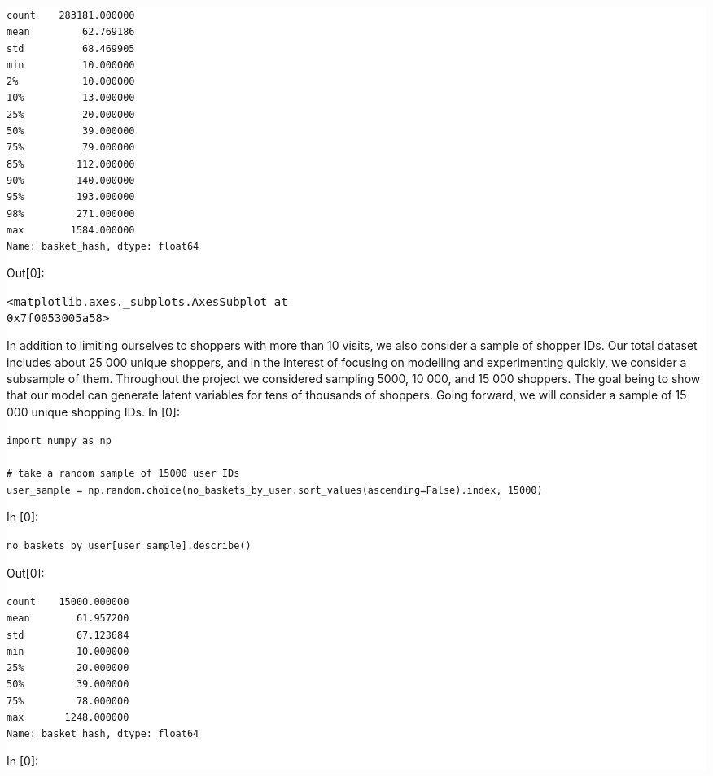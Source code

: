 ```
count    283181.000000
mean         62.769186
std          68.469905
min          10.000000
2%           10.000000
10%          13.000000
25%          20.000000
50%          39.000000
75%          79.000000
85%         112.000000
90%         140.000000
95%         193.000000
98%         271.000000
max        1584.000000
Name: basket_hash, dtype: float64
```

Out[0]:<pre>&lt;matplotlib.axes._subplots.AxesSubplot at 0x7f0053005a58&gt;</pre>

In addition to limiting ourselves to shoppers with more than 10 visits, we also consider a sample of shopper IDs. Our total dataset includes about 25 000 unique shoppers, and in the interest of focusing on modelling and experimenting quickly, we consider a subsample of them. Throughout the project we considered sampling 5000, 10 000, and 15 000 shoppers. The goal being to show that our model can generate latent variables for tens of thousands of shoppers. Going forward, we will consider a sample of 15 000 unique shopping IDs.
In [0]:

```hl-ipython3
import numpy as np

# take a random sample of 15000 user IDs
user_sample = np.random.choice(no_baskets_by_user.sort_values(ascending=False).index, 15000)
```

In [0]:

```hl-ipython3
no_baskets_by_user[user_sample].describe()
```

Out[0]:

```
count    15000.000000
mean        61.957200
std         67.123684
min         10.000000
25%         20.000000
50%         39.000000
75%         78.000000
max       1248.000000
Name: basket_hash, dtype: float64
```

In [0]:
